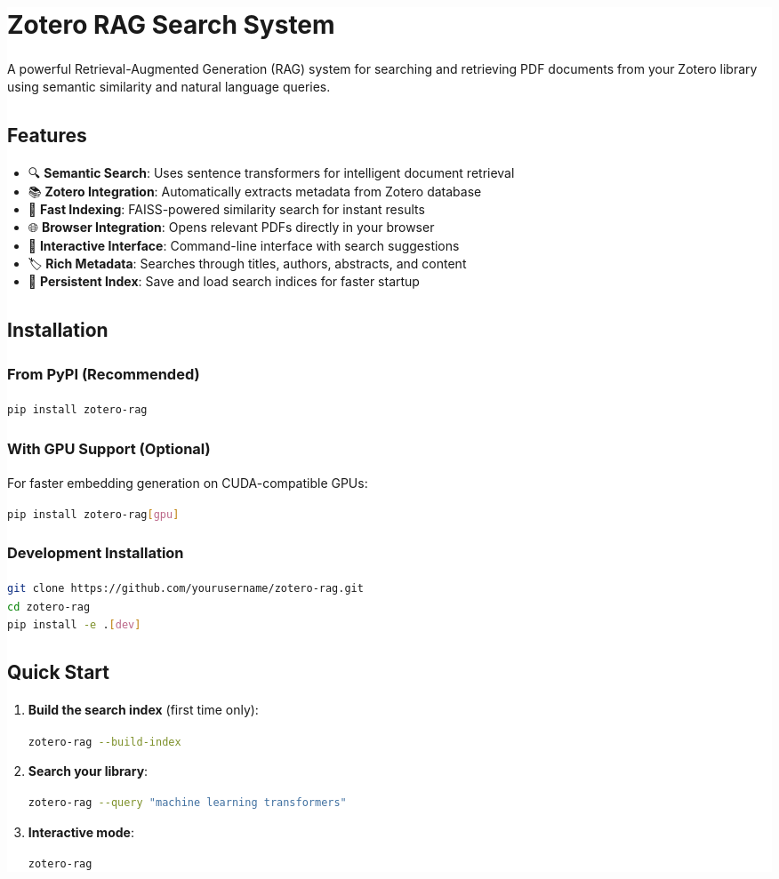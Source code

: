 # Zotero RAG Search System

A powerful Retrieval-Augmented Generation (RAG) system for searching and retrieving PDF documents from your Zotero library using semantic similarity and natural language queries.

## Features

- 🔍 **Semantic Search**: Uses sentence transformers for intelligent document retrieval
- 📚 **Zotero Integration**: Automatically extracts metadata from Zotero database
- 🚀 **Fast Indexing**: FAISS-powered similarity search for instant results
- 🌐 **Browser Integration**: Opens relevant PDFs directly in your browser
- 💬 **Interactive Interface**: Command-line interface with search suggestions
- 🏷️ **Rich Metadata**: Searches through titles, authors, abstracts, and content
- 💾 **Persistent Index**: Save and load search indices for faster startup

## Installation

### From PyPI (Recommended)

```bash
pip install zotero-rag
```

### With GPU Support (Optional)

For faster embedding generation on CUDA-compatible GPUs:

```bash
pip install zotero-rag[gpu]
```

### Development Installation

```bash
git clone https://github.com/yourusername/zotero-rag.git
cd zotero-rag
pip install -e .[dev]
```

## Quick Start

1. **Build the search index** (first time only):
   ```bash
   zotero-rag --build-index
   ```

2. **Search your library**:
   ```bash
   zotero-rag --query "machine learning transformers"
   ```

3. **Interactive mode**:
   ```bash
   zotero-rag
   ```
